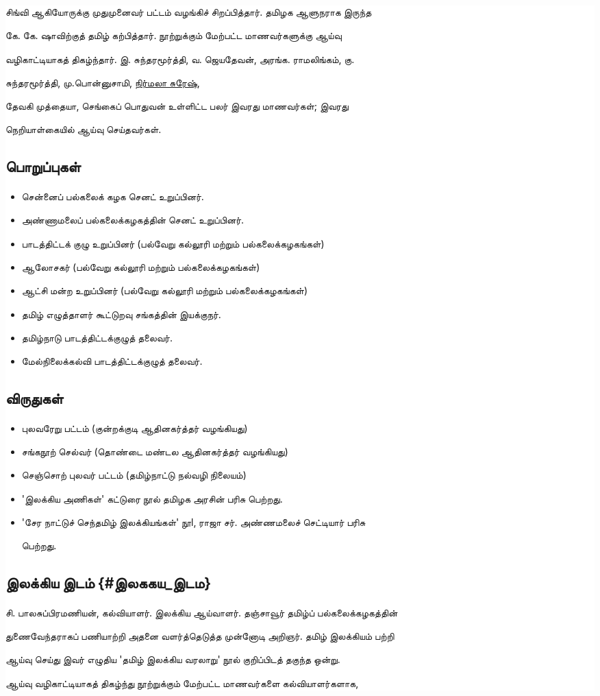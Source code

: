 சிங்வி ஆகியோருக்கு முதுமுனைவர் பட்டம் வழங்கிச் சிறப்பித்தார். தமிழக ஆளுநராக இருந்த

கே. கே. ஷாவிற்குத் தமிழ் கற்பித்தார். நூற்றுக்கும் மேற்பட்ட மாணவர்களுக்கு ஆய்வு

வழிகாட்டியாகத் திகழ்ந்தார். இ. சுந்தரமூர்த்தி, வ. ஜெயதேவன், அரங்க. ராமலிங்கம், கு.

சுந்தரமூர்த்தி, மு.பொன்னுசாமி, [நிர்மலா சுரேஷ்](நிர்மலா_சுரேஷ் "wikilink"),

தேவகி முத்தையா, செங்கைப் பொதுவன் உள்ளிட்ட பலர் இவரது மாணவர்கள்; இவரது

நெறியாள்கையில் ஆய்வு செய்தவர்கள்.



## பொறுப்புகள்



-   சென்னைப் பல்கலைக் கழக செனட் உறுப்பினர்.

-   அண்ணாமலைப் பல்கலைக்கழகத்தின் செனட் உறுப்பினர்.

-   பாடத்திட்டக் குழு உறுப்பினர் (பல்வேறு கல்லூரி மற்றும் பல்கலைக்கழகங்கள்)

-   ஆலோசகர் (பல்வேறு கல்லூரி மற்றும் பல்கலைக்கழகங்கள்)

-   ஆட்சி மன்ற உறுப்பினர் (பல்வேறு கல்லூரி மற்றும் பல்கலைக்கழகங்கள்)

-   தமிழ் எழுத்தாளர் கூட்டுறவு சங்கத்தின் இயக்குநர்.

-   தமிழ்நாடு பாடத்திட்டக்குழுத் தலைவர்.

-   மேல்நிலைக்கல்வி பாடத்திட்டக்குழுத் தலைவர்.



## விருதுகள்



-   புலவரேறு பட்டம் (குன்றக்குடி ஆதினகர்த்தர் வழங்கியது)

-   சங்கநூற் செல்வர் (தொண்டை மண்டல ஆதினகர்த்தர் வழங்கியது)

-   செஞ்சொற் புலவர் பட்டம் (தமிழ்நாட்டு நல்வழி நிலையம்)

-   'இலக்கிய அணிகள்' கட்டுரை நூல் தமிழக அரசின் பரிசு பெற்றது.

-   'சேர நாட்டுச் செந்தமிழ் இலக்கியங்கள்' நூl, ராஜா சர். அண்ணமலைச் செட்டியார் பரிசு

    பெற்றது.



## இலக்கிய இடம் {#இலககய_இடம}



சி. பாலசுப்பிரமணியன், கல்வியாளர். இலக்கிய ஆய்வாளர். தஞ்சாவூர் தமிழ்ப் பல்கலைக்கழகத்தின்

துணைவேந்தராகப் பணியாற்றி அதனை வளர்த்தெடுத்த முன்னோடி அறிஞர். தமிழ் இலக்கியம் பற்றி

ஆய்வு செய்து இவர் எழுதிய 'தமிழ் இலக்கிய வரலாறு\' நூல் குறிப்பிடத் தகுந்த ஒன்று.

ஆய்வு வழிகாட்டியாகத் திகழ்ந்து நூற்றுக்கும் மேற்பட்ட மாணவர்களை கல்வியாளர்களாக,
